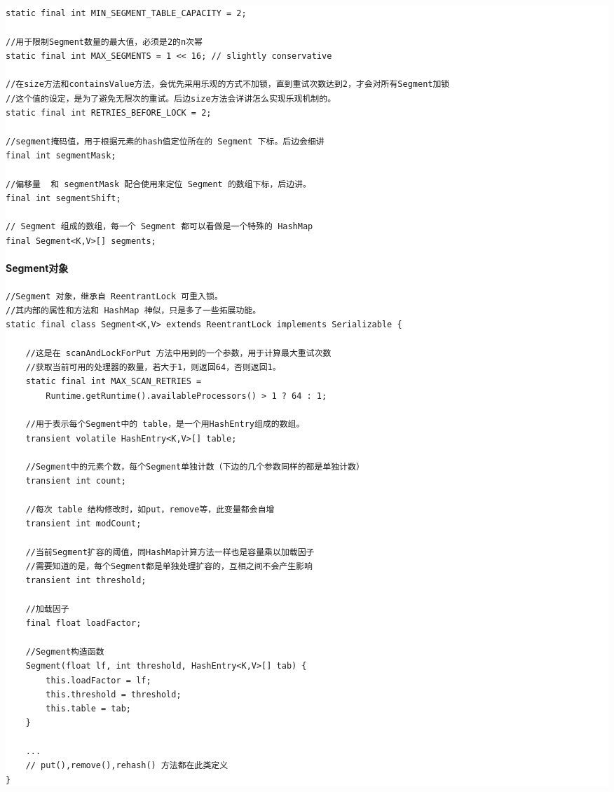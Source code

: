 ```
static final int MIN_SEGMENT_TABLE_CAPACITY = 2;

//用于限制Segment数量的最大值，必须是2的n次幂
static final int MAX_SEGMENTS = 1 << 16; // slightly conservative

//在size方法和containsValue方法，会优先采用乐观的方式不加锁，直到重试次数达到2，才会对所有Segment加锁
//这个值的设定，是为了避免无限次的重试。后边size方法会详讲怎么实现乐观机制的。
static final int RETRIES_BEFORE_LOCK = 2;

//segment掩码值，用于根据元素的hash值定位所在的 Segment 下标。后边会细讲
final int segmentMask;

//偏移量  和 segmentMask 配合使用来定位 Segment 的数组下标，后边讲。
final int segmentShift;

// Segment 组成的数组，每一个 Segment 都可以看做是一个特殊的 HashMap
final Segment<K,V>[] segments;
```

#### Segment对象

```
//Segment 对象，继承自 ReentrantLock 可重入锁。
//其内部的属性和方法和 HashMap 神似，只是多了一些拓展功能。
static final class Segment<K,V> extends ReentrantLock implements Serializable {
	
	//这是在 scanAndLockForPut 方法中用到的一个参数，用于计算最大重试次数
	//获取当前可用的处理器的数量，若大于1，则返回64，否则返回1。
	static final int MAX_SCAN_RETRIES =
		Runtime.getRuntime().availableProcessors() > 1 ? 64 : 1;

	//用于表示每个Segment中的 table，是一个用HashEntry组成的数组。
	transient volatile HashEntry<K,V>[] table;

	//Segment中的元素个数，每个Segment单独计数（下边的几个参数同样的都是单独计数）
	transient int count;

	//每次 table 结构修改时，如put，remove等，此变量都会自增
	transient int modCount;

	//当前Segment扩容的阈值，同HashMap计算方法一样也是容量乘以加载因子
	//需要知道的是，每个Segment都是单独处理扩容的，互相之间不会产生影响
	transient int threshold;

	//加载因子
	final float loadFactor;

	//Segment构造函数
	Segment(float lf, int threshold, HashEntry<K,V>[] tab) {
		this.loadFactor = lf;
		this.threshold = threshold;
		this.table = tab;
	}
	
	...
	// put(),remove(),rehash() 方法都在此类定义
}
```
